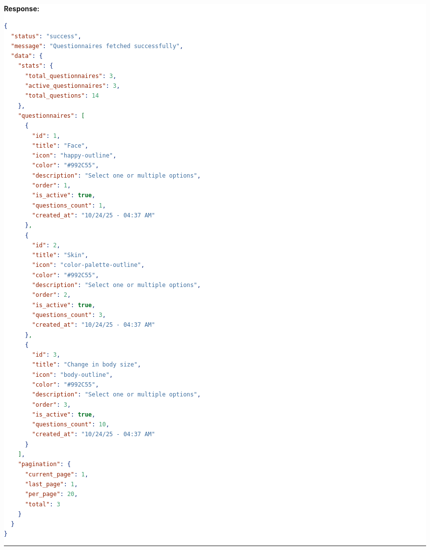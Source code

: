 **Response:**
```json
{
  "status": "success",
  "message": "Questionnaires fetched successfully",
  "data": {
    "stats": {
      "total_questionnaires": 3,
      "active_questionnaires": 3,
      "total_questions": 14
    },
    "questionnaires": [
      {
        "id": 1,
        "title": "Face",
        "icon": "happy-outline",
        "color": "#992C55",
        "description": "Select one or multiple options",
        "order": 1,
        "is_active": true,
        "questions_count": 1,
        "created_at": "10/24/25 - 04:37 AM"
      },
      {
        "id": 2,
        "title": "Skin",
        "icon": "color-palette-outline",
        "color": "#992C55",
        "description": "Select one or multiple options",
        "order": 2,
        "is_active": true,
        "questions_count": 3,
        "created_at": "10/24/25 - 04:37 AM"
      },
      {
        "id": 3,
        "title": "Change in body size",
        "icon": "body-outline",
        "color": "#992C55",
        "description": "Select one or multiple options",
        "order": 3,
        "is_active": true,
        "questions_count": 10,
        "created_at": "10/24/25 - 04:37 AM"
      }
    ],
    "pagination": {
      "current_page": 1,
      "last_page": 1,
      "per_page": 20,
      "total": 3
    }
  }
}
```

---